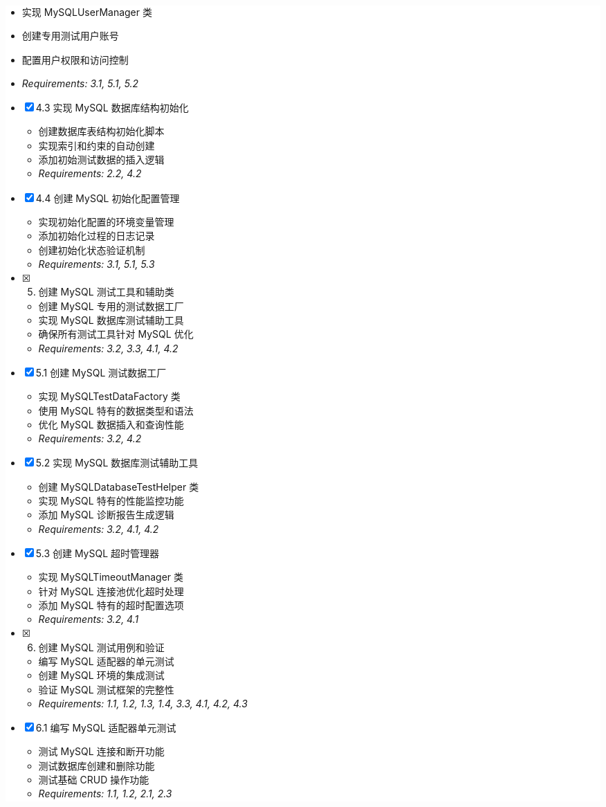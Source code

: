  - 实现 MySQLUserManager 类

  - 创建专用测试用户账号
  - 配置用户权限和访问控制
  - _Requirements: 3.1, 5.1, 5.2_

- [x] 4.3 实现 MySQL 数据库结构初始化

  - 创建数据库表结构初始化脚本
  - 实现索引和约束的自动创建
  - 添加初始测试数据的插入逻辑
  - _Requirements: 2.2, 4.2_

- [x] 4.4 创建 MySQL 初始化配置管理

  - 实现初始化配置的环境变量管理
  - 添加初始化过程的日志记录
  - 创建初始化状态验证机制
  - _Requirements: 3.1, 5.1, 5.3_

- [x] 5. 创建 MySQL 测试工具和辅助类

  - 创建 MySQL 专用的测试数据工厂
  - 实现 MySQL 数据库测试辅助工具
  - 确保所有测试工具针对 MySQL 优化
  - _Requirements: 3.2, 3.3, 4.1, 4.2_

- [x] 5.1 创建 MySQL 测试数据工厂

  - 实现 MySQLTestDataFactory 类
  - 使用 MySQL 特有的数据类型和语法
  - 优化 MySQL 数据插入和查询性能
  - _Requirements: 3.2, 4.2_

- [x] 5.2 实现 MySQL 数据库测试辅助工具

  - 创建 MySQLDatabaseTestHelper 类
  - 实现 MySQL 特有的性能监控功能
  - 添加 MySQL 诊断报告生成逻辑
  - _Requirements: 3.2, 4.1, 4.2_

- [x] 5.3 创建 MySQL 超时管理器

  - 实现 MySQLTimeoutManager 类
  - 针对 MySQL 连接池优化超时处理
  - 添加 MySQL 特有的超时配置选项
  - _Requirements: 3.2, 4.1_

- [x] 6. 创建 MySQL 测试用例和验证


  - 编写 MySQL 适配器的单元测试
  - 创建 MySQL 环境的集成测试
  - 验证 MySQL 测试框架的完整性
  - _Requirements: 1.1, 1.2, 1.3, 1.4, 3.3, 4.1, 4.2, 4.3_

- [x] 6.1 编写 MySQL 适配器单元测试

  - 测试 MySQL 连接和断开功能
  - 测试数据库创建和删除功能
  - 测试基础 CRUD 操作功能
  - _Requirements: 1.1, 1.2, 2.1, 2.3_
